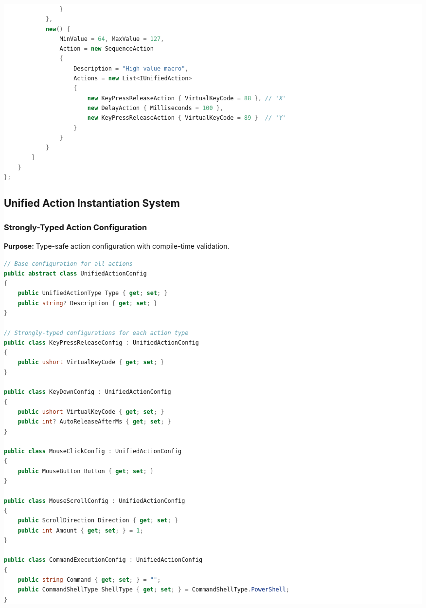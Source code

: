 ```csharp
                }
            },
            new() {
                MinValue = 64, MaxValue = 127,
                Action = new SequenceAction
                {
                    Description = "High value macro",
                    Actions = new List<IUnifiedAction>
                    {
                        new KeyPressReleaseAction { VirtualKeyCode = 88 }, // 'X'
                        new DelayAction { Milliseconds = 100 },
                        new KeyPressReleaseAction { VirtualKeyCode = 89 }  // 'Y'
                    }
                }
            }
        }
    }
};
```

## Unified Action Instantiation System

### Strongly-Typed Action Configuration

**Purpose:** Type-safe action configuration with compile-time validation.

```csharp
// Base configuration for all actions
public abstract class UnifiedActionConfig
{
    public UnifiedActionType Type { get; set; }
    public string? Description { get; set; }
}

// Strongly-typed configurations for each action type
public class KeyPressReleaseConfig : UnifiedActionConfig
{
    public ushort VirtualKeyCode { get; set; }
}

public class KeyDownConfig : UnifiedActionConfig
{
    public ushort VirtualKeyCode { get; set; }
    public int? AutoReleaseAfterMs { get; set; }
}

public class MouseClickConfig : UnifiedActionConfig
{
    public MouseButton Button { get; set; }
}

public class MouseScrollConfig : UnifiedActionConfig
{
    public ScrollDirection Direction { get; set; }
    public int Amount { get; set; } = 1;
}

public class CommandExecutionConfig : UnifiedActionConfig
{
    public string Command { get; set; } = "";
    public CommandShellType ShellType { get; set; } = CommandShellType.PowerShell;
}

```